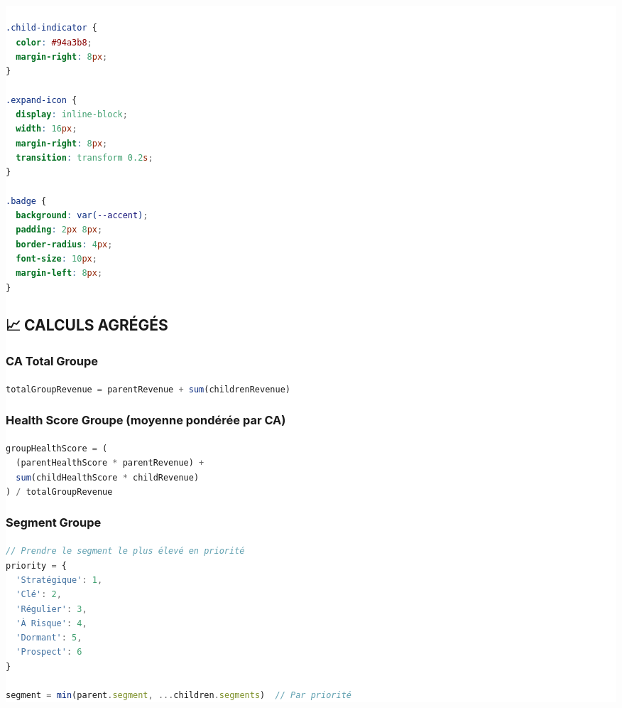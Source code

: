```css

.child-indicator {
  color: #94a3b8;
  margin-right: 8px;
}

.expand-icon {
  display: inline-block;
  width: 16px;
  margin-right: 8px;
  transition: transform 0.2s;
}

.badge {
  background: var(--accent);
  padding: 2px 8px;
  border-radius: 4px;
  font-size: 10px;
  margin-left: 8px;
}
```

## 📈 CALCULS AGRÉGÉS

### CA Total Groupe
```javascript
totalGroupRevenue = parentRevenue + sum(childrenRevenue)
```

### Health Score Groupe (moyenne pondérée par CA)
```javascript
groupHealthScore = (
  (parentHealthScore * parentRevenue) +
  sum(childHealthScore * childRevenue)
) / totalGroupRevenue
```

### Segment Groupe
```javascript
// Prendre le segment le plus élevé en priorité
priority = {
  'Stratégique': 1,
  'Clé': 2,
  'Régulier': 3,
  'À Risque': 4,
  'Dormant': 5,
  'Prospect': 6
}

segment = min(parent.segment, ...children.segments)  // Par priorité
```
